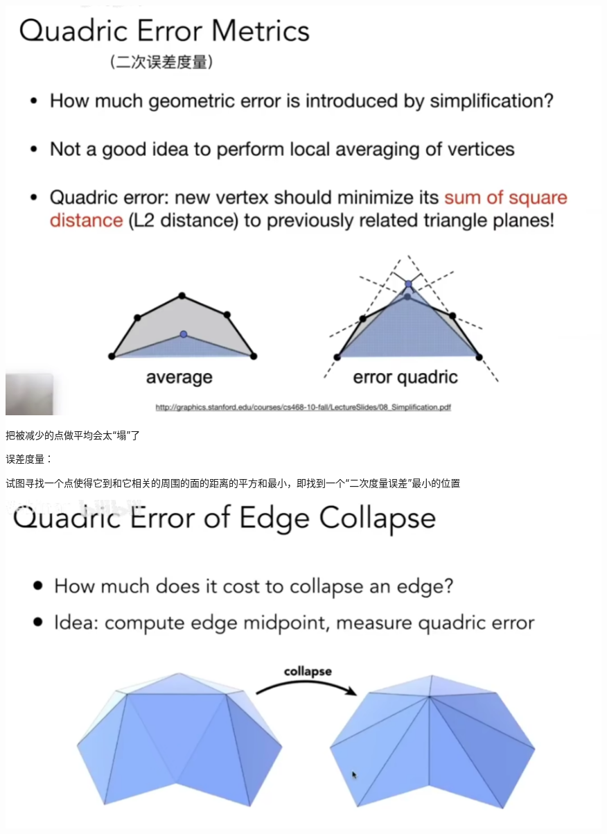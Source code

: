 ![image-20250928220426570](assets/image-20250928220426570.png)

把被减少的点做平均会太“塌”了

误差度量：

试图寻找一个点使得它到和它相关的周围的面的距离的平方和最小，即找到一个“二次度量误差”最小的位置

![image-20250928220815512](assets/image-20250928220815512.png)
